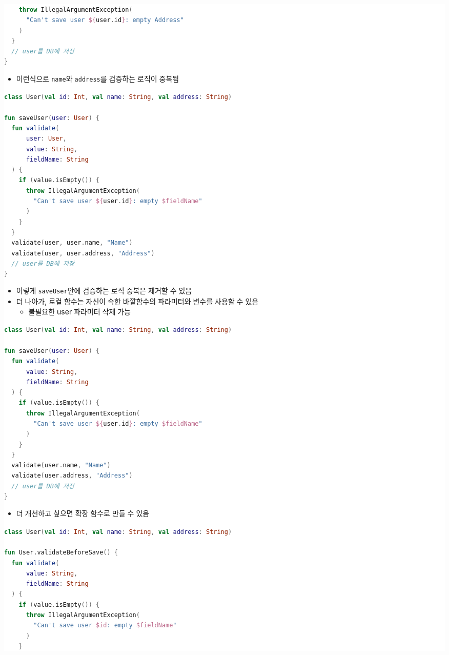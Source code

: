 ```kotlin
    throw IllegalArgumentException(
      "Can't save user ${user.id}: empty Address"
    )
  }
  // user를 DB에 저장
}
```
- 이런식으로 `name`와 `address`를 검증하는 로직이 중복됨
```kotlin
class User(val id: Int, val name: String, val address: String)

fun saveUser(user: User) {
  fun validate(
      user: User,
      value: String,
      fieldName: String
  ) {
    if (value.isEmpty()) {
      throw IllegalArgumentException(
        "Can't save user ${user.id}: empty $fieldName"
      )
    }
  }
  validate(user, user.name, "Name")
  validate(user, user.address, "Address")
  // user를 DB에 저장
}
```
- 이렇게 `saveUser`안에 검증하는 로직 중복은 제거할 수 있음
- 더 나아가, 로컬 함수는 자신이 속한 바깥함수의 파라미터와 변수를 사용할 수 있음
  - 불필요한 user 파라미터 삭제 가능
```kotlin
class User(val id: Int, val name: String, val address: String)

fun saveUser(user: User) {
  fun validate(
      value: String,
      fieldName: String
  ) {
    if (value.isEmpty()) {
      throw IllegalArgumentException(
        "Can't save user ${user.id}: empty $fieldName"
      )
    }
  }
  validate(user.name, "Name")
  validate(user.address, "Address")
  // user를 DB에 저장
}
```
- 더 개선하고 싶으면 확장 함수로 만들 수 있음
```kotlin
class User(val id: Int, val name: String, val address: String)

fun User.validateBeforeSave() {
  fun validate(
      value: String,
      fieldName: String
  ) {
    if (value.isEmpty()) {
      throw IllegalArgumentException(
        "Can't save user $id: empty $fieldName"
      )
    }
```